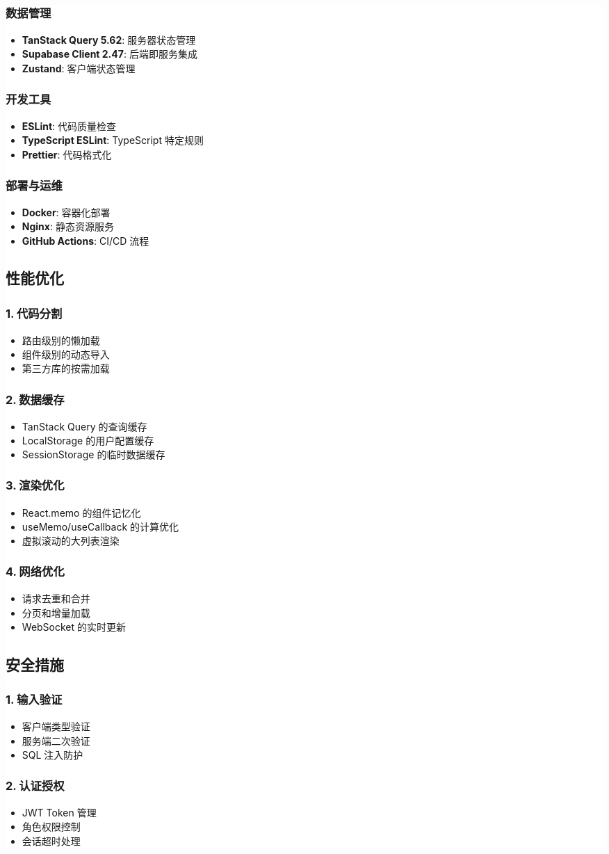 ### 数据管理
- **TanStack Query 5.62**: 服务器状态管理
- **Supabase Client 2.47**: 后端即服务集成
- **Zustand**: 客户端状态管理

### 开发工具
- **ESLint**: 代码质量检查
- **TypeScript ESLint**: TypeScript 特定规则
- **Prettier**: 代码格式化

### 部署与运维
- **Docker**: 容器化部署
- **Nginx**: 静态资源服务
- **GitHub Actions**: CI/CD 流程

## 性能优化

### 1. 代码分割
- 路由级别的懒加载
- 组件级别的动态导入
- 第三方库的按需加载

### 2. 数据缓存
- TanStack Query 的查询缓存
- LocalStorage 的用户配置缓存
- SessionStorage 的临时数据缓存

### 3. 渲染优化
- React.memo 的组件记忆化
- useMemo/useCallback 的计算优化
- 虚拟滚动的大列表渲染

### 4. 网络优化
- 请求去重和合并
- 分页和增量加载
- WebSocket 的实时更新

## 安全措施

### 1. 输入验证
- 客户端类型验证
- 服务端二次验证
- SQL 注入防护

### 2. 认证授权
- JWT Token 管理
- 角色权限控制
- 会话超时处理
